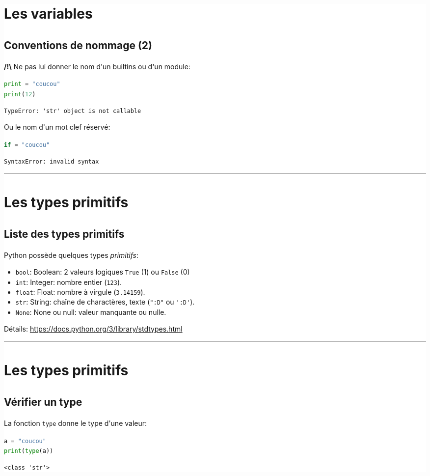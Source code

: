 # Les variables

## Conventions de nommage (2)

**\/!\\** Ne pas lui donner le nom d'un builtins ou d'un module:

````python
print = "coucou"
print(12)
````

````
TypeError: 'str' object is not callable
````

Ou le nom d'un mot clef réservé:
````python
if = "coucou"
````
````
SyntaxError: invalid syntax
````

---

# Les types primitifs

## Liste des types primitifs

Python possède quelques types *primitifs*:
- `bool`: Boolean: 2 valeurs logiques `True` (1) ou `False` (0)
- `int`: Integer: nombre entier (`123`).
- `float`: Float: nombre à virgule (`3.14159`).
- `str`: String: chaîne de charactères, texte (`":D"` ou `':D'`).
- `None`: None ou null: valeur manquante ou nulle.

Détails: https://docs.python.org/3/library/stdtypes.html

---

# Les types primitifs

## Vérifier un type

La fonction `type` donne le type d'une valeur:
````python
a = "coucou"
print(type(a))
````
````
<class 'str'>
````

